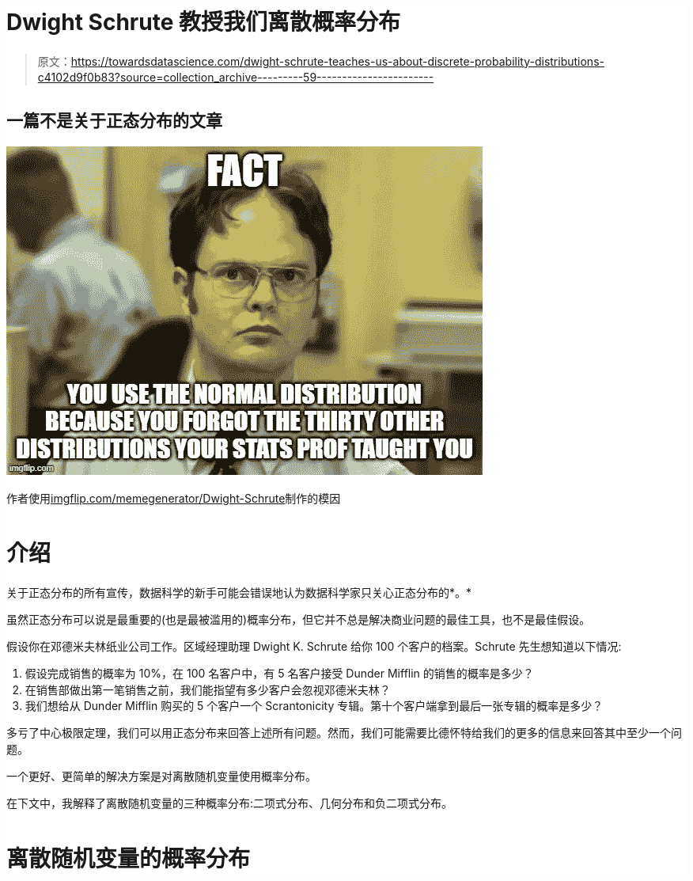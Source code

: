 # Dwight Schrute 教授我们离散概率分布

> 原文：<https://towardsdatascience.com/dwight-schrute-teaches-us-about-discrete-probability-distributions-c4102d9f0b83?source=collection_archive---------59----------------------->

## 一篇不是关于正态分布的文章

![](img/d70a35d5c9a8329a58bafed0baccdf55.png)

作者使用[imgflip.com/memegenerator/Dwight-Schrute](https://imgflip.com/memegenerator/Dwight-Schrute)制作的模因

# 介绍

关于正态分布的所有宣传，数据科学的新手可能会错误地认为数据科学家只关心正态分布的*。*

虽然正态分布可以说是最重要的(也是最被滥用的)概率分布，但它并不总是解决商业问题的最佳工具，也不是最佳假设。

假设你在邓德米夫林纸业公司工作。区域经理助理 Dwight K. Schrute 给你 100 个客户的档案。Schrute 先生想知道以下情况:

1.  假设完成销售的概率为 10%，在 100 名客户中，有 5 名客户接受 Dunder Mifflin 的销售的概率是多少？
2.  在销售部做出第一笔销售之前，我们能指望有多少客户会忽视邓德米夫林？
3.  我们想给从 Dunder Mifflin 购买的 5 个客户一个 Scrantonicity 专辑。第十个客户端拿到最后一张专辑的概率是多少？

多亏了中心极限定理，我们可以用正态分布来回答上述所有问题。然而，我们可能需要比德怀特给我们的更多的信息来回答其中至少一个问题。

一个更好、更简单的解决方案是对离散随机变量使用概率分布。

在下文中，我解释了离散随机变量的三种概率分布:二项式分布、几何分布和负二项式分布。

# 离散随机变量的概率分布
